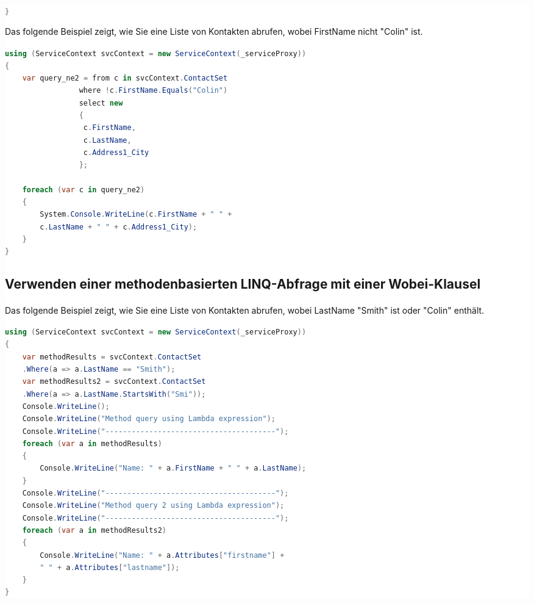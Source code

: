 ```csharp
}
```  
  
 Das folgende Beispiel zeigt, wie Sie eine Liste von Kontakten abrufen, wobei FirstName nicht "Colin" ist.  
  
```csharp
using (ServiceContext svcContext = new ServiceContext(_serviceProxy))
{
    var query_ne2 = from c in svcContext.ContactSet
                 where !c.FirstName.Equals("Colin")
                 select new
                 {
                  c.FirstName,
                  c.LastName,
                  c.Address1_City
                 };

    foreach (var c in query_ne2)
    {
        System.Console.WriteLine(c.FirstName + " " +
        c.LastName + " " + c.Address1_City);
    }
}
```  
  
<a name="BKMK_UsingMethodBasedLINQQueryWithWhereClause"></a>   
## <a name="use-a-method-based-linq-query-with-a-where-clause"></a>Verwenden einer methodenbasierten LINQ-Abfrage mit einer Wobei-Klausel  
 Das folgende Beispiel zeigt, wie Sie eine Liste von Kontakten abrufen, wobei LastName "Smith" ist oder "Colin" enthält.  
  
```csharp
using (ServiceContext svcContext = new ServiceContext(_serviceProxy))
{
    var methodResults = svcContext.ContactSet
    .Where(a => a.LastName == "Smith");
    var methodResults2 = svcContext.ContactSet
    .Where(a => a.LastName.StartsWith("Smi"));
    Console.WriteLine();
    Console.WriteLine("Method query using Lambda expression");
    Console.WriteLine("---------------------------------------");
    foreach (var a in methodResults)
    {
        Console.WriteLine("Name: " + a.FirstName + " " + a.LastName);
    }
    Console.WriteLine("---------------------------------------");
    Console.WriteLine("Method query 2 using Lambda expression");
    Console.WriteLine("---------------------------------------");
    foreach (var a in methodResults2)
    {
        Console.WriteLine("Name: " + a.Attributes["firstname"] +
        " " + a.Attributes["lastname"]);
    }
}
``` 
  